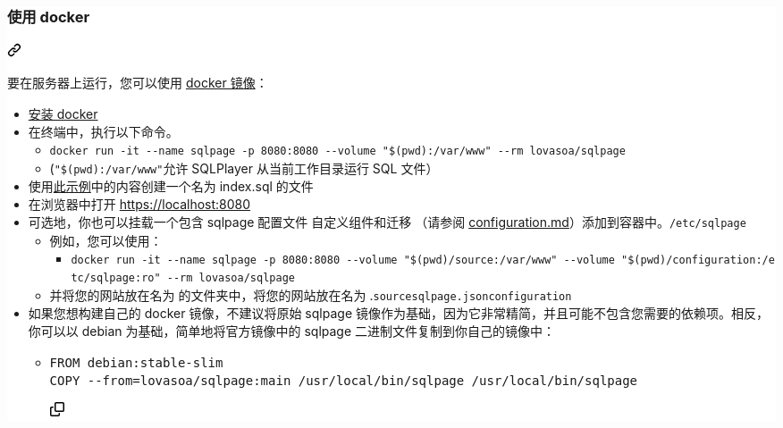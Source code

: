 <div class="markdown-heading" dir="auto"><h3 tabindex="-1" class="heading-element" dir="auto" _msttexthash="5065905" _msthash="324">使用 docker</h3><a id="user-content-with-docker" class="anchor" aria-label="永久链接：使用 docker" href="#with-docker" _mstaria-label="439582" _msthash="325"><svg class="octicon octicon-link" viewBox="0 0 16 16" version="1.1" width="16" height="16" aria-hidden="true"><path d="m7.775 3.275 1.25-1.25a3.5 3.5 0 1 1 4.95 4.95l-2.5 2.5a3.5 3.5 0 0 1-4.95 0 .751.751 0 0 1 .018-1.042.751.751 0 0 1 1.042-.018 1.998 1.998 0 0 0 2.83 0l2.5-2.5a2.002 2.002 0 0 0-2.83-2.83l-1.25 1.25a.751.751 0 0 1-1.042-.018.751.751 0 0 1-.018-1.042Zm-4.69 9.64a1.998 1.998 0 0 0 2.83 0l1.25-1.25a.751.751 0 0 1 1.042.018.751.751 0 0 1 .018 1.042l-1.25 1.25a3.5 3.5 0 1 1-4.95-4.95l2.5-2.5a3.5 3.5 0 0 1 4.95 0 .751.751 0 0 1-.018 1.042.751.751 0 0 1-1.042.018 1.998 1.998 0 0 0-2.83 0l-2.5 2.5a1.998 1.998 0 0 0 0 2.83Z"></path></svg></a></div>
<p dir="auto" _msttexthash="116154870" _msthash="326">要在服务器上运行，您可以使用 <a href="https://hub.docker.com/r/lovasoa/sqlpage" rel="nofollow" _istranslated="1">docker 镜像</a>：</p>
<ul dir="auto">
<li><a href="https://docs.docker.com/get-docker/" rel="nofollow" _msttexthash="5868551" _msthash="327">安装 docker</a></li>
<li><font _mstmutation="1" _msttexthash="50262680" _msthash="328">在终端中，执行以下命令。</font><ul dir="auto">
<li><code>docker run -it --name sqlpage -p 8080:8080 --volume "$(pwd):/var/www" --rm lovasoa/sqlpage</code></li>
<li>(<code>"$(pwd):/var/www"</code><font _mstmutation="1" _msttexthash="120367364" _msthash="329">允许 SQLPlayer 从当前工作目录运行 SQL 文件）</font></li>
</ul>
</li>
<li _msttexthash="94203603" _msthash="330">使用<a href="/sqlpage/SQLPage/blob/main/index.sql" _istranslated="1">此示例</a>中的内容创建一个名为 index.sql 的文件</li>
<li _msttexthash="23440729" _msthash="331">在浏览器中打开 <a href="https://localhost:8080" rel="nofollow" _istranslated="1">https://localhost:8080</a></li>
<li><font _mstmutation="1" _msttexthash="469481103" _msthash="332">可选地，你也可以挂载一个包含 sqlpage 配置文件
自定义组件和迁移
（请参阅 <a href="/sqlpage/SQLPage/blob/main/configuration.md" _mstmutation="1" _istranslated="1">configuration.md</a>）添加到容器中。</font><code>/etc/sqlpage</code><ul dir="auto">
<li><font _mstmutation="1" _msttexthash="42947879" _msthash="333">例如，您可以使用：</font><ul dir="auto">
<li><code>docker run -it --name sqlpage -p 8080:8080 --volume "$(pwd)/source:/var/www" --volume "$(pwd)/configuration:/etc/sqlpage:ro" --rm lovasoa/sqlpage</code></li>
</ul>
</li>
<li><font _mstmutation="1" _msttexthash="166720970" _msthash="334">并将您的网站放在名为 的文件夹中，将您的网站放在名为 .</font><code>source</code><code>sqlpage.json</code><code>configuration</code></li>
</ul>
</li>
<li><font _mstmutation="1" _msttexthash="1986450336" _msthash="335">如果您想构建自己的 docker 镜像，不建议将原始 sqlpage 镜像作为基础，因为它非常精简，并且可能不包含您需要的依赖项。相反，你可以以 debian 为基础，简单地将官方镜像中的 sqlpage 二进制文件复制到你自己的镜像中：</font><ul dir="auto">
<li>
<div class="highlight highlight-source-dockerfile notranslate position-relative overflow-auto" dir="auto"><pre><span class="pl-k">FROM</span> debian:stable-slim
<span class="pl-k">COPY</span> --from=lovasoa/sqlpage:main /usr/local/bin/sqlpage /usr/local/bin/sqlpage</pre><div class="zeroclipboard-container">
    <clipboard-copy aria-label="Copy" class="ClipboardButton btn btn-invisible js-clipboard-copy m-2 p-0 d-flex flex-justify-center flex-items-center" data-copy-feedback="Copied!" data-tooltip-direction="w" value="FROM debian:stable-slim
COPY --from=lovasoa/sqlpage:main /usr/local/bin/sqlpage /usr/local/bin/sqlpage" tabindex="0" role="button">
      <svg aria-hidden="true" height="16" viewBox="0 0 16 16" version="1.1" width="16" data-view-component="true" class="octicon octicon-copy js-clipboard-copy-icon">
    <path d="M0 6.75C0 5.784.784 5 1.75 5h1.5a.75.75 0 0 1 0 1.5h-1.5a.25.25 0 0 0-.25.25v7.5c0 .138.112.25.25.25h7.5a.25.25 0 0 0 .25-.25v-1.5a.75.75 0 0 1 1.5 0v1.5A1.75 1.75 0 0 1 9.25 16h-7.5A1.75 1.75 0 0 1 0 14.25Z"></path><path d="M5 1.75C5 .784 5.784 0 6.75 0h7.5C15.216 0 16 .784 16 1.75v7.5A1.75 1.75 0 0 1 14.25 11h-7.5A1.75 1.75 0 0 1 5 9.25Zm1.75-.25a.25.25 0 0 0-.25.25v7.5c0 .138.112.25.25.25h7.5a.25.25 0 0 0 .25-.25v-7.5a.25.25 0 0 0-.25-.25Z"></path>
</svg>
      <svg aria-hidden="true" height="16" viewBox="0 0 16 16" version="1.1" width="16" data-view-component="true" class="octicon octicon-check js-clipboard-check-icon color-fg-success d-none">